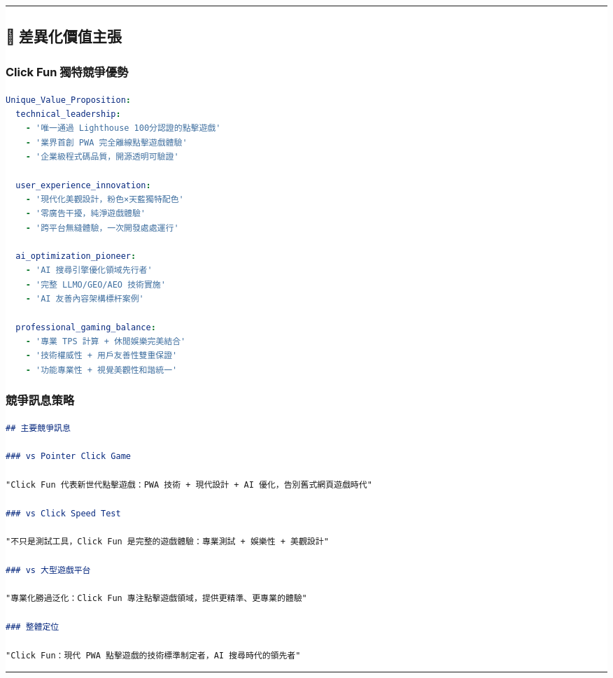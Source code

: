 
---

## 🎯 差異化價值主張

### Click Fun 獨特競爭優勢

```yaml
Unique_Value_Proposition:
  technical_leadership:
    - '唯一通過 Lighthouse 100分認證的點擊遊戲'
    - '業界首創 PWA 完全離線點擊遊戲體驗'
    - '企業級程式碼品質，開源透明可驗證'

  user_experience_innovation:
    - '現代化美觀設計，粉色×天藍獨特配色'
    - '零廣告干擾，純淨遊戲體驗'
    - '跨平台無縫體驗，一次開發處處運行'

  ai_optimization_pioneer:
    - 'AI 搜尋引擎優化領域先行者'
    - '完整 LLMO/GEO/AEO 技術實施'
    - 'AI 友善內容架構標杆案例'

  professional_gaming_balance:
    - '專業 TPS 計算 + 休閒娛樂完美結合'
    - '技術權威性 + 用戶友善性雙重保證'
    - '功能專業性 + 視覺美觀性和諧統一'
```

### 競爭訊息策略

```markdown
## 主要競爭訊息

### vs Pointer Click Game

"Click Fun 代表新世代點擊遊戲：PWA 技術 + 現代設計 + AI 優化，告別舊式網頁遊戲時代"

### vs Click Speed Test

"不只是測試工具，Click Fun 是完整的遊戲體驗：專業測試 + 娛樂性 + 美觀設計"

### vs 大型遊戲平台

"專業化勝過泛化：Click Fun 專注點擊遊戲領域，提供更精準、更專業的體驗"

### 整體定位

"Click Fun：現代 PWA 點擊遊戲的技術標準制定者，AI 搜尋時代的領先者"
```

---